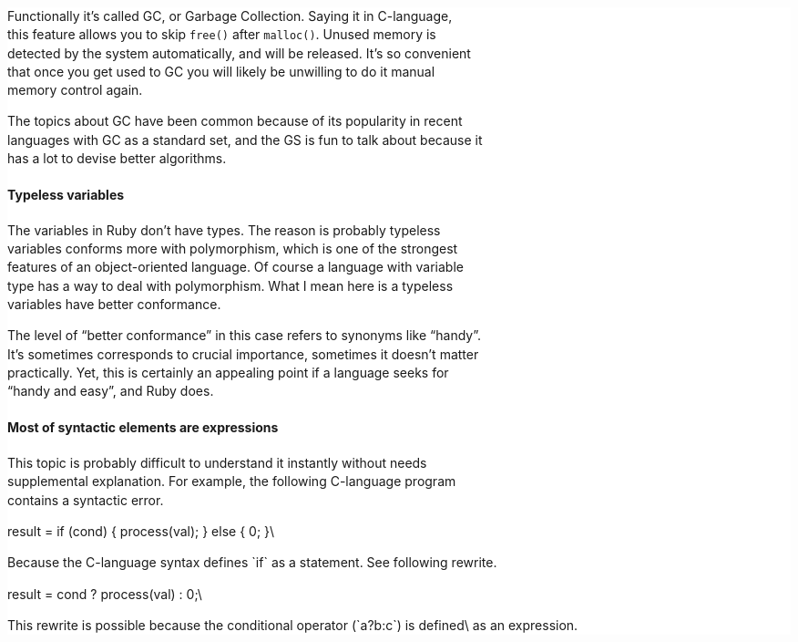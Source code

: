 Functionally it’s called GC, or Garbage Collection. Saying it in
C-language,\
this feature allows you to skip `free()` after `malloc()`. Unused memory
is\
detected by the system automatically, and will be released. It’s so
convenient\
that once you get used to GC you will likely be unwilling to do it
manual\
memory control again.

The topics about GC have been common because of its popularity in
recent\
languages with GC as a standard set, and the GS is fun to talk about
because it\
has a lot to devise better algorithms.

#### Typeless variables

The variables in Ruby don’t have types. The reason is probably typeless\
variables conforms more with polymorphism, which is one of the
strongest\
features of an object-oriented language. Of course a language with
variable\
type has a way to deal with polymorphism. What I mean here is a
typeless\
variables have better conformance.

The level of “better conformance” in this case refers to synonyms like
“handy”.\
It’s sometimes corresponds to crucial importance, sometimes it doesn’t
matter\
practically. Yet, this is certainly an appealing point if a language
seeks for\
“handy and easy”, and Ruby does.

#### Most of syntactic elements are expressions

This topic is probably difficult to understand it instantly without
needs\
supplemental explanation. For example, the following C-language program\
contains a syntactic error.

result = if (cond) { process(val); } else { 0; }\

</pre>
Because the C-language syntax defines `if` as a statement. See following
rewrite.

result = cond ? process(val) : 0;\

</pre>
This rewrite is possible because the conditional operator (`a?b:c`) is
defined\
as an expression.
